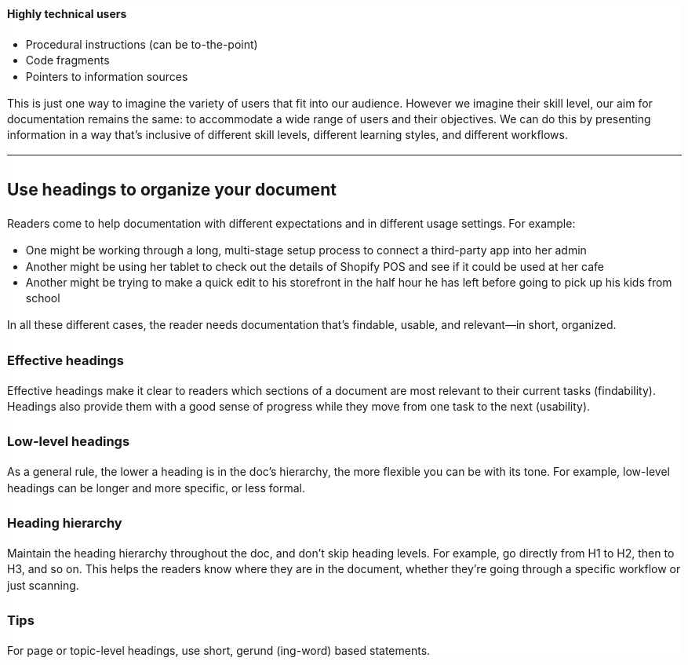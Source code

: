 #### Highly technical users

- Procedural instructions (can be to-the-point)
- Code fragments
- Pointers to information sources

This is just one way to imagine the variety of users that fit into our audience.
However we imagine their skill level, our aim for documentation remains the
same: to accommodate a wide range of users and their objectives. We can do this
by presenting information in a way that’s inclusive of different skill levels,
different learning styles, and different workflows.

---

## Use headings to organize your document



Readers come to help documentation with different expectations and in different
usage settings. For example:

- One might be working through a long, multi-stage setup process to connect a
  third-party app into her admin
- Another might be using her tablet to check out the details of Shopify POS and
  see if it could be used at her cafe
- Another might be trying to make a quick edit to his storefront in the half
  hour he has left before going to pick up his kids from school

In all these different cases, the reader needs documentation that’s findable,
usable, and relevant—in short, organized.

### Effective headings

Effective headings make it clear to readers which sections of a document are
most relevant to their current tasks (findability). Headings also provide them
with a good sense of progress while they move from one task to the next
(usability).

### Low-level headings

As a general rule, the lower a heading is in the doc’s hierarchy, the more
flexible you can be with its tone. For example, low-level headings can be longer
and more specific, or less formal.

### Heading hierarchy

Maintain the heading hierarchy throughout the doc, and don’t skip heading
levels. For example, go directly from H1 to H2, then to H3, and so on. This
helps the readers know where they are in the document, whether they’re going
through a specific workflow or just scanning.

### Tips

For page or topic-level headings, use short, gerund (ing-word) based statements.
